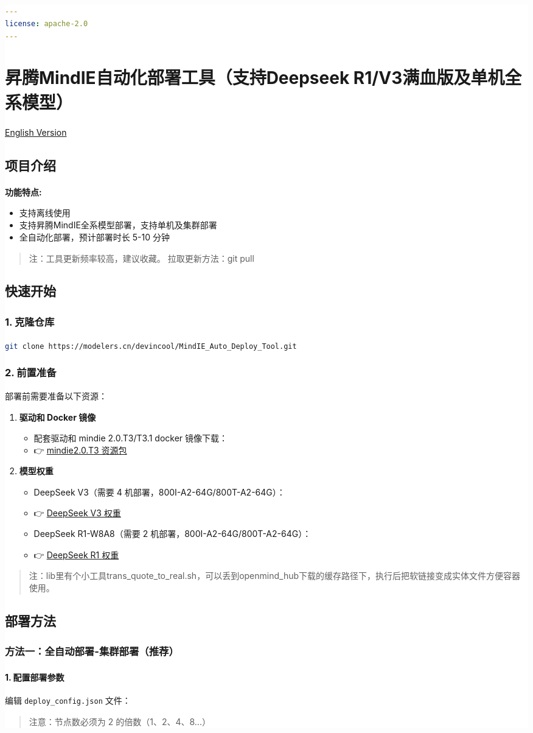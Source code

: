 ```yaml
---
license: apache-2.0
---
```

# 昇腾MindIE自动化部署工具（支持Deepseek R1/V3满血版及单机全系模型）

[English Version](README.en.md)

## 项目介绍

**功能特点:**
- 支持离线使用
- 支持昇腾MindIE全系模型部署，支持单机及集群部署
- 全自动化部署，预计部署时长 5-10 分钟

> 注：工具更新频率较高，建议收藏。
> 拉取更新方法：git pull

## 快速开始

### 1. 克隆仓库
```bash
git clone https://modelers.cn/devincool/MindIE_Auto_Deploy_Tool.git
```

### 2. 前置准备

部署前需要准备以下资源：

1. **驱动和 Docker 镜像**
   - 配套驱动和 mindie 2.0.T3/T3.1 docker 镜像下载：
   - 👉 [mindie2.0.T3 资源包](https://modelers.cn/models/LiuZhiwen/mindie2.0.T3)

2. **模型权重**
   - DeepSeek V3（需要 4 机部署，800I-A2-64G/800T-A2-64G）：
   - 👉 [DeepSeek V3 权重](https://modelers.cn/models/MindIE/deepseekv3)

   - DeepSeek R1-W8A8（需要 2 机部署，800I-A2-64G/800T-A2-64G）：
   - 👉 [DeepSeek R1 权重](https://modelers.cn/models/State_Cloud/DeepSeek-R1-bf16-hfd-w8a8)

> 注：lib里有个小工具trans_quote_to_real.sh，可以丢到openmind_hub下载的缓存路径下，执行后把软链接变成实体文件方便容器使用。

## 部署方法

### 方法一：全自动部署-集群部署（推荐）

#### 1. 配置部署参数
编辑 `deploy_config.json` 文件：

> 注意：节点数必须为 2 的倍数（1、2、4、8...）
